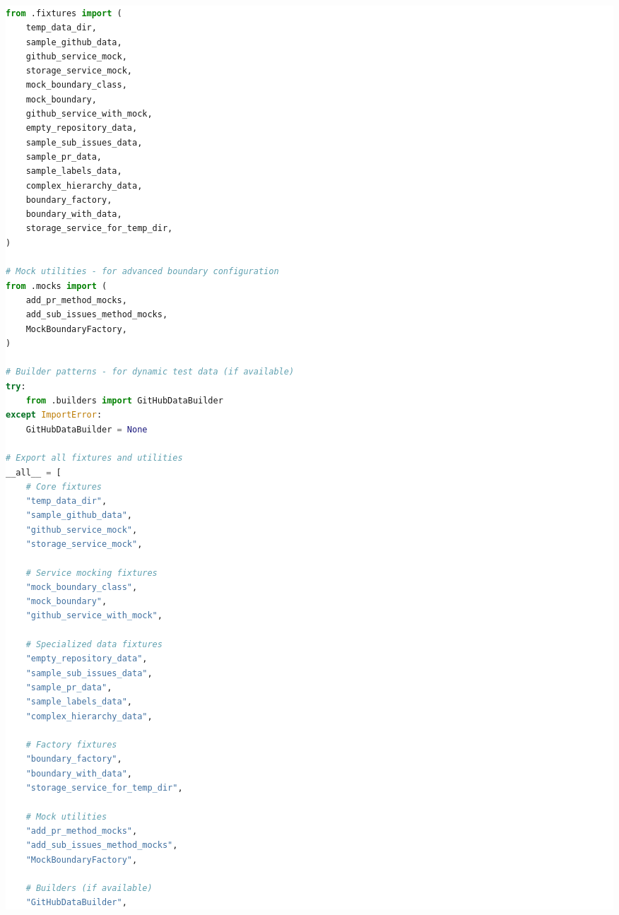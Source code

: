 ```python
from .fixtures import (
    temp_data_dir,
    sample_github_data,
    github_service_mock,
    storage_service_mock,
    mock_boundary_class,
    mock_boundary,
    github_service_with_mock,
    empty_repository_data,
    sample_sub_issues_data,
    sample_pr_data,
    sample_labels_data,
    complex_hierarchy_data,
    boundary_factory,
    boundary_with_data,
    storage_service_for_temp_dir,
)

# Mock utilities - for advanced boundary configuration
from .mocks import (
    add_pr_method_mocks,
    add_sub_issues_method_mocks,
    MockBoundaryFactory,
)

# Builder patterns - for dynamic test data (if available)
try:
    from .builders import GitHubDataBuilder
except ImportError:
    GitHubDataBuilder = None

# Export all fixtures and utilities
__all__ = [
    # Core fixtures
    "temp_data_dir",
    "sample_github_data", 
    "github_service_mock",
    "storage_service_mock",
    
    # Service mocking fixtures
    "mock_boundary_class",
    "mock_boundary", 
    "github_service_with_mock",
    
    # Specialized data fixtures
    "empty_repository_data",
    "sample_sub_issues_data",
    "sample_pr_data",
    "sample_labels_data", 
    "complex_hierarchy_data",
    
    # Factory fixtures
    "boundary_factory",
    "boundary_with_data",
    "storage_service_for_temp_dir",
    
    # Mock utilities
    "add_pr_method_mocks",
    "add_sub_issues_method_mocks", 
    "MockBoundaryFactory",
    
    # Builders (if available)
    "GitHubDataBuilder",
```